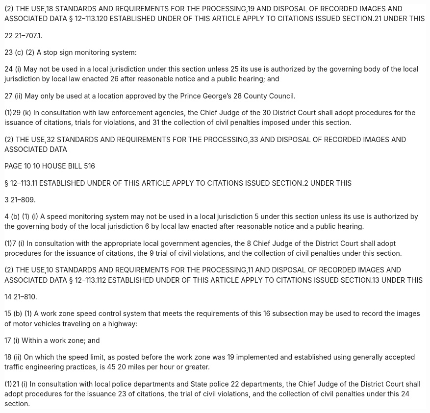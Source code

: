 (2) THE USE,18 STANDARDS AND REQUIREMENTS FOR THE
PROCESSING,19 AND DISPOSAL OF RECORDED IMAGES AND ASSOCIATED DATA
§ 12–113.120 ESTABLISHED UNDER OF THIS ARTICLE APPLY TO CITATIONS ISSUED
SECTION.21 UNDER THIS

22 21–707.1.

23 (c) (2) A stop sign monitoring system:

24 (i) May not be used in a local jurisdiction under this section unless
25 its use is authorized by the governing body of the local jurisdiction by local law enacted
26 after reasonable notice and a public hearing; and

27 (ii) May only be used at a location approved by the Prince George’s
28 County Council.

(1)29 (k) In consultation with law enforcement agencies, the Chief Judge of the
30 District Court shall adopt procedures for the issuance of citations, trials for violations, and
31 the collection of civil penalties imposed under this section.

(2) THE USE,32 STANDARDS AND REQUIREMENTS FOR THE
PROCESSING,33 AND DISPOSAL OF RECORDED IMAGES AND ASSOCIATED DATA

PAGE 10
10 HOUSE BILL 516

§ 12–113.11 ESTABLISHED UNDER OF THIS ARTICLE APPLY TO CITATIONS ISSUED
SECTION.2 UNDER THIS

3 21–809.

4 (b) (1) (i) A speed monitoring system may not be used in a local jurisdiction
5 under this section unless its use is authorized by the governing body of the local jurisdiction
6 by local law enacted after reasonable notice and a public hearing.

(1)7 (i) In consultation with the appropriate local government agencies, the
8 Chief Judge of the District Court shall adopt procedures for the issuance of citations, the
9 trial of civil violations, and the collection of civil penalties under this section.

(2) THE USE,10 STANDARDS AND REQUIREMENTS FOR THE
PROCESSING,11 AND DISPOSAL OF RECORDED IMAGES AND ASSOCIATED DATA
§ 12–113.112 ESTABLISHED UNDER OF THIS ARTICLE APPLY TO CITATIONS ISSUED
SECTION.13 UNDER THIS

14 21–810.

15 (b) (1) A work zone speed control system that meets the requirements of this
16 subsection may be used to record the images of motor vehicles traveling on a highway:

17 (i) Within a work zone; and

18 (ii) On which the speed limit, as posted before the work zone was
19 implemented and established using generally accepted traffic engineering practices, is 45
20 miles per hour or greater.

(1)21 (i) In consultation with local police departments and State police
22 departments, the Chief Judge of the District Court shall adopt procedures for the issuance
23 of citations, the trial of civil violations, and the collection of civil penalties under this
24 section.
